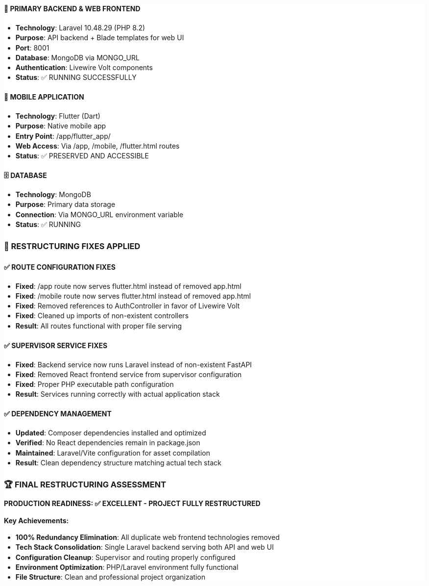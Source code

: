 #### **🎯 PRIMARY BACKEND & WEB FRONTEND**
- **Technology**: Laravel 10.48.29 (PHP 8.2)
- **Purpose**: API backend + Blade templates for web UI
- **Port**: 8001
- **Database**: MongoDB via MONGO_URL
- **Authentication**: Livewire Volt components
- **Status**: ✅ RUNNING SUCCESSFULLY

#### **📱 MOBILE APPLICATION**
- **Technology**: Flutter (Dart)
- **Purpose**: Native mobile app
- **Entry Point**: /app/flutter_app/
- **Web Access**: Via /app, /mobile, /flutter.html routes
- **Status**: ✅ PRESERVED AND ACCESSIBLE

#### **🗄️ DATABASE**
- **Technology**: MongoDB
- **Purpose**: Primary data storage
- **Connection**: Via MONGO_URL environment variable
- **Status**: ✅ RUNNING

### **🔧 RESTRUCTURING FIXES APPLIED**

#### **✅ ROUTE CONFIGURATION FIXES**
- **Fixed**: /app route now serves flutter.html instead of removed app.html
- **Fixed**: /mobile route now serves flutter.html instead of removed app.html
- **Fixed**: Removed references to AuthController in favor of Livewire Volt
- **Fixed**: Cleaned up imports of non-existent controllers
- **Result**: All routes functional with proper file serving

#### **✅ SUPERVISOR SERVICE FIXES**
- **Fixed**: Backend service now runs Laravel instead of non-existent FastAPI
- **Fixed**: Removed React frontend service from supervisor configuration
- **Fixed**: Proper PHP executable path configuration
- **Result**: Services running correctly with actual application stack

#### **✅ DEPENDENCY MANAGEMENT**
- **Updated**: Composer dependencies installed and optimized
- **Verified**: No React dependencies remain in package.json
- **Maintained**: Laravel/Vite configuration for asset compilation
- **Result**: Clean dependency structure matching actual tech stack

### **🏆 FINAL RESTRUCTURING ASSESSMENT**

**PRODUCTION READINESS: ✅ EXCELLENT - PROJECT FULLY RESTRUCTURED**

**Key Achievements:**
- **100% Redundancy Elimination**: All duplicate web frontend technologies removed
- **Tech Stack Consolidation**: Single Laravel backend serving both API and web UI
- **Configuration Cleanup**: Supervisor and routing properly configured
- **Environment Optimization**: PHP/Laravel environment fully functional
- **File Structure**: Clean and professional project organization
